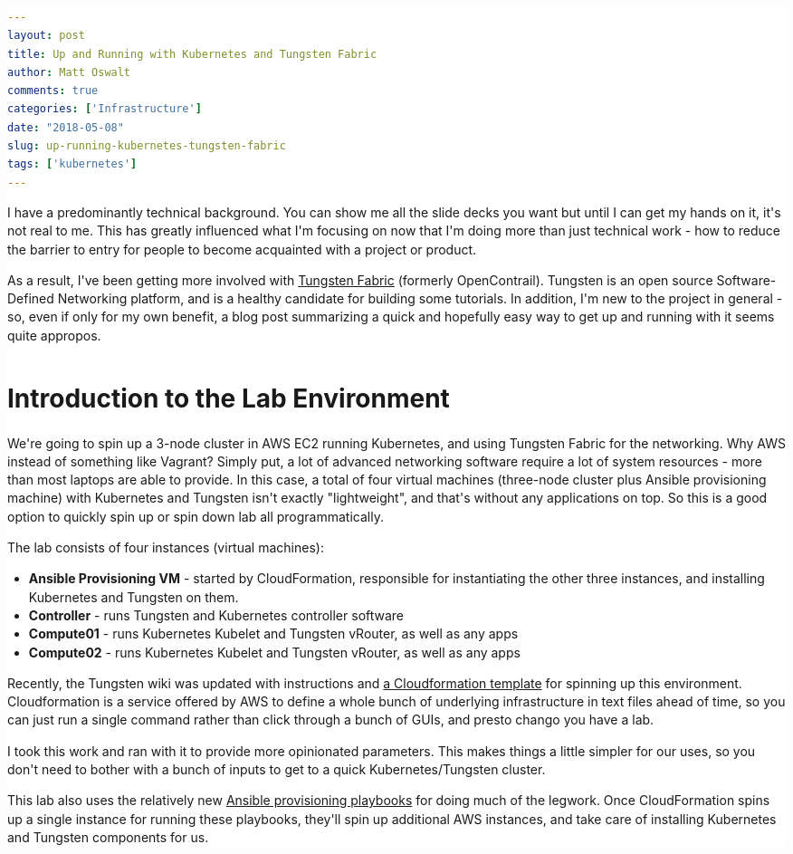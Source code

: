 ```yaml
---
layout: post
title: Up and Running with Kubernetes and Tungsten Fabric
author: Matt Oswalt
comments: true
categories: ['Infrastructure']
date: "2018-05-08"
slug: up-running-kubernetes-tungsten-fabric
tags: ['kubernetes']
---
```



I have a predominantly technical background. You can show me all the slide decks you want but until I can get my hands on it, it's not real to me. This has greatly influenced what I'm focusing on now that I'm doing more than just technical work - how to reduce the barrier to entry for people to become acquainted with a project or product.

As a result, I've been getting more involved with [Tungsten Fabric](https://tungsten.io/) (formerly OpenContrail). Tungsten is an open source Software-Defined Networking platform, and is a healthy candidate for building some tutorials. In addition, I'm new to the project in general - so, even if only for my own benefit, a blog post summarizing a quick and hopefully easy way to get up and running with it seems quite appropos.

# Introduction to the Lab Environment

We're going to spin up a 3-node cluster in AWS EC2 running Kubernetes, and using Tungsten Fabric for the networking. Why AWS instead of something like Vagrant? Simply put, a lot of advanced networking software require a lot of system resources - more than most laptops are able to provide. In this case, a total of four virtual machines (three-node cluster plus Ansible provisioning machine) with Kubernetes and Tungsten isn't exactly "lightweight", and that's without any applications on top. So this is a good option to quickly spin up or spin down lab all programmatically.

The lab consists of four instances (virtual machines):

- **Ansible Provisioning VM** - started by CloudFormation, responsible for instantiating the other three instances, and installing Kubernetes and Tungsten on them.
- **Controller** - runs Tungsten and Kubernetes controller software
- **Compute01** - runs Kubernetes Kubelet and Tungsten vRouter, as well as any apps
- **Compute02** - runs Kubernetes Kubelet and Tungsten vRouter, as well as any apps

Recently, the Tungsten wiki was updated with instructions and [a Cloudformation template](https://github.com/tungstenfabric/website/wiki/Tungsten-Fabric:-10-minute-deployment-with-k8s-on-AWS) for spinning up this environment. Cloudformation is a service offered by AWS to define a whole bunch of underlying infrastructure in text files ahead of time, so you can just run a single command rather than click through a bunch of GUIs, and presto chango you have a lab.

I took this work and ran with it to provide more opinionated parameters. This makes things a little simpler for our uses, so you don't need to bother with a bunch of inputs to get to a quick Kubernetes/Tungsten cluster.

This lab also uses the relatively new [Ansible provisioning playbooks](https://github.com/Juniper/contrail-ansible-deployer) for doing much of the legwork. Once CloudFormation spins up a single instance for running these playbooks, they'll spin up additional AWS instances, and take care of installing Kubernetes and Tungsten components for us.
